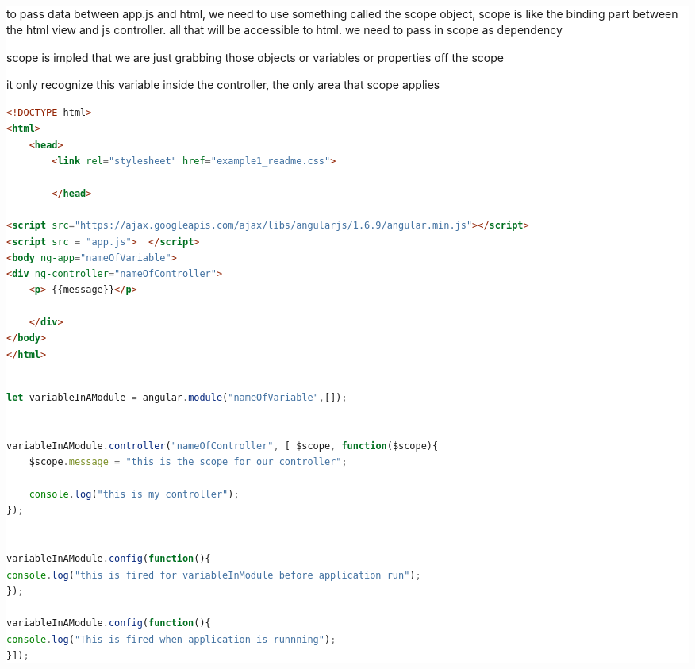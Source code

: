 ```js
```



to pass data between app.js and html, we need to use something called the scope object, scope is like the binding part between the html view and js controller. all that will be accessible to html. we need to pass in scope as dependency 

scope is impled that we are just grabbing those objects or variables or properties off the scope 



it only recognize this variable inside the controller, the only area that scope applies 



```HTML
<!DOCTYPE html>
<html>
    <head>
        <link rel="stylesheet" href="example1_readme.css">

        </head>

<script src="https://ajax.googleapis.com/ajax/libs/angularjs/1.6.9/angular.min.js"></script>
<script src = "app.js">  </script>
<body ng-app="nameOfVariable">
<div ng-controller="nameOfController">
    <p> {{message}}</p>
    
    </div>
</body>
</html>

```



```js

let variableInAModule = angular.module("nameOfVariable",[]);


variableInAModule.controller("nameOfController", [ $scope, function($scope){
    $scope.message = "this is the scope for our controller";
    
    console.log("this is my controller");
});


variableInAModule.config(function(){
console.log("this is fired for variableInModule before application run");
});

variableInAModule.config(function(){
console.log("This is fired when application is runnning");
}]);
```
